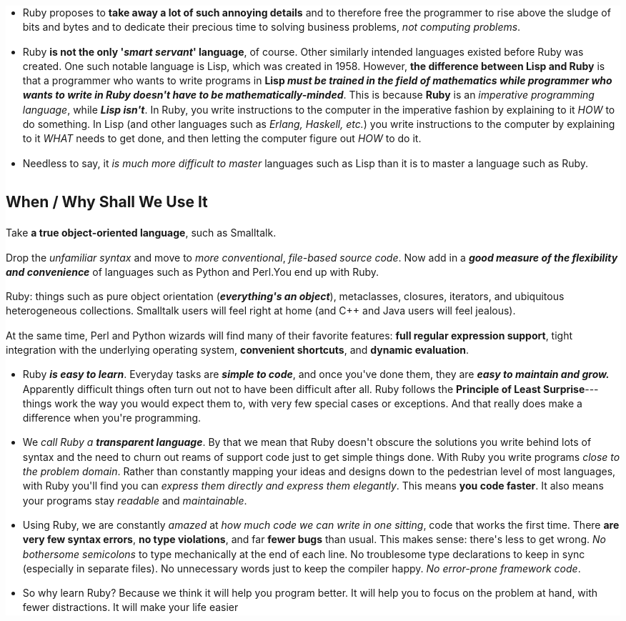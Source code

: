 - Ruby proposes to **take away a lot of such annoying details** and to therefore free the programmer to rise above the sludge of bits and bytes and to dedicate their precious time to solving business problems, *not computing problems*.

- Ruby **is not the only '_smart servant_' language**, of course. Other similarly intended languages existed before Ruby was created. One such notable language is Lisp, which was created in 1958. However, **the difference between Lisp and Ruby** is that a programmer who wants to write programs in **Lisp _must be trained in the field of mathematics while programmer who wants to write in Ruby doesn't have to be mathematically-minded_**. This is because **Ruby** is an *imperative programming language*, while **_Lisp isn't_**. In Ruby, you write instructions to the computer in the imperative fashion by explaining to it *HOW* to do something. In Lisp (and other languages such as *Erlang, Haskell, etc.*) you write instructions to the computer by explaining to it *WHAT* needs to get done, and then letting the computer figure out *HOW* to do it.

- Needless to say, it _is much more difficult to master_ languages such as Lisp than it is to master a language such as Ruby.

## When / Why Shall We Use It

Take **a true object-oriented language**, such as Smalltalk.

Drop the _unfamiliar syntax_ and move to _more conventional_, _file-based source code_. Now add in a **_good measure of the flexibility and convenience_** of languages such as Python and Perl.You end up with Ruby. 

Ruby: things such as pure object orientation (**_everything's an object_**), metaclasses, closures, iterators, and ubiquitous heterogeneous collections. Smalltalk users will feel right at home (and C++ and Java users will feel jealous).

At the same time, Perl and Python wizards will find many of their favorite features: **full regular expression support**, tight integration with the underlying operating system, **convenient shortcuts**, and **dynamic evaluation**.

- Ruby **_is easy to learn_**. Everyday tasks are **_simple to code_**, and once you've done them, they are **_easy to maintain and grow._** Apparently difficult things often turn out not to have been difficult after all. Ruby follows the **Principle of Least Surprise**---things work the way you would expect them to, with very few special cases or exceptions. And that really does make a difference when you're programming.

- We _call Ruby a **transparent language**_. By that we mean that Ruby doesn't obscure the solutions you write behind lots of syntax and the need to churn out reams of support code just to get simple things done. With Ruby you write programs _close to the problem domain_. Rather than constantly mapping your ideas and designs down to the pedestrian level of most languages, with Ruby you'll find you can _express them directly and express them elegantly_. This means **you code faster**. It also means your programs stay _readable_ and _maintainable_.

- Using Ruby, we are constantly _amazed_ at _how much code we can write in one sitting_, code that works the first time. There **are very few syntax errors**, **no type violations**, and far **fewer bugs** than usual. This makes sense: there's less to get wrong. _No bothersome semicolons_ to type mechanically at the end of each line. No troublesome type declarations to keep in sync (especially in separate files). No unnecessary words just to keep the compiler happy. *No error-prone framework code*.

- So why learn Ruby? Because we think it will help you program better. It will help you to focus on the problem at hand, with fewer distractions. It will make your life easier
